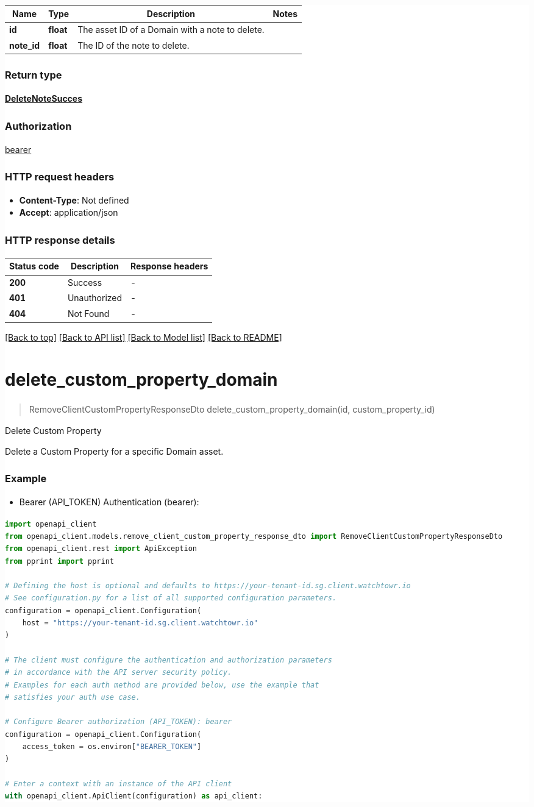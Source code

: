 
Name | Type | Description  | Notes
------------- | ------------- | ------------- | -------------
 **id** | **float**| The asset ID of a Domain with a note to delete. | 
 **note_id** | **float**| The ID of the note to delete. | 

### Return type

[**DeleteNoteSucces**](DeleteNoteSucces.md)

### Authorization

[bearer](../README.md#bearer)

### HTTP request headers

 - **Content-Type**: Not defined
 - **Accept**: application/json

### HTTP response details

| Status code | Description | Response headers |
|-------------|-------------|------------------|
**200** | Success |  -  |
**401** | Unauthorized |  -  |
**404** | Not Found |  -  |

[[Back to top]](#) [[Back to API list]](../README.md#documentation-for-api-endpoints) [[Back to Model list]](../README.md#documentation-for-models) [[Back to README]](../README.md)

# **delete_custom_property_domain**
> RemoveClientCustomPropertyResponseDto delete_custom_property_domain(id, custom_property_id)

Delete Custom Property

Delete a Custom Property for a specific Domain asset.

### Example

* Bearer (API_TOKEN) Authentication (bearer):

```python
import openapi_client
from openapi_client.models.remove_client_custom_property_response_dto import RemoveClientCustomPropertyResponseDto
from openapi_client.rest import ApiException
from pprint import pprint

# Defining the host is optional and defaults to https://your-tenant-id.sg.client.watchtowr.io
# See configuration.py for a list of all supported configuration parameters.
configuration = openapi_client.Configuration(
    host = "https://your-tenant-id.sg.client.watchtowr.io"
)

# The client must configure the authentication and authorization parameters
# in accordance with the API server security policy.
# Examples for each auth method are provided below, use the example that
# satisfies your auth use case.

# Configure Bearer authorization (API_TOKEN): bearer
configuration = openapi_client.Configuration(
    access_token = os.environ["BEARER_TOKEN"]
)

# Enter a context with an instance of the API client
with openapi_client.ApiClient(configuration) as api_client:
```